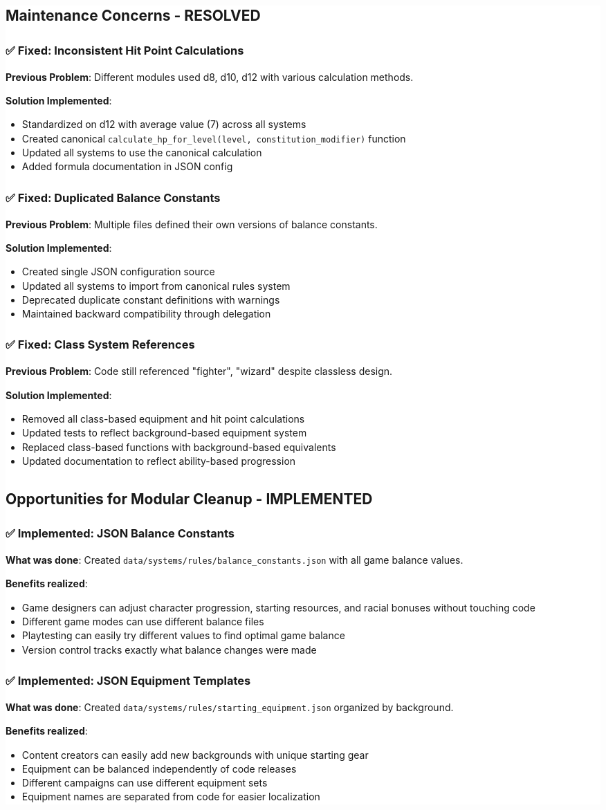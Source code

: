 ## Maintenance Concerns - RESOLVED

### ✅ Fixed: Inconsistent Hit Point Calculations
**Previous Problem**: Different modules used d8, d10, d12 with various calculation methods.

**Solution Implemented**:
- Standardized on d12 with average value (7) across all systems
- Created canonical `calculate_hp_for_level(level, constitution_modifier)` function
- Updated all systems to use the canonical calculation
- Added formula documentation in JSON config

### ✅ Fixed: Duplicated Balance Constants
**Previous Problem**: Multiple files defined their own versions of balance constants.

**Solution Implemented**:
- Created single JSON configuration source
- Updated all systems to import from canonical rules system
- Deprecated duplicate constant definitions with warnings
- Maintained backward compatibility through delegation

### ✅ Fixed: Class System References
**Previous Problem**: Code still referenced "fighter", "wizard" despite classless design.

**Solution Implemented**:
- Removed all class-based equipment and hit point calculations
- Updated tests to reflect background-based equipment system
- Replaced class-based functions with background-based equivalents
- Updated documentation to reflect ability-based progression

## Opportunities for Modular Cleanup - IMPLEMENTED

### ✅ Implemented: JSON Balance Constants
**What was done**: Created `data/systems/rules/balance_constants.json` with all game balance values.

**Benefits realized**:
- Game designers can adjust character progression, starting resources, and racial bonuses without touching code
- Different game modes can use different balance files
- Playtesting can easily try different values to find optimal game balance
- Version control tracks exactly what balance changes were made

### ✅ Implemented: JSON Equipment Templates  
**What was done**: Created `data/systems/rules/starting_equipment.json` organized by background.

**Benefits realized**:
- Content creators can easily add new backgrounds with unique starting gear
- Equipment can be balanced independently of code releases
- Different campaigns can use different equipment sets
- Equipment names are separated from code for easier localization
